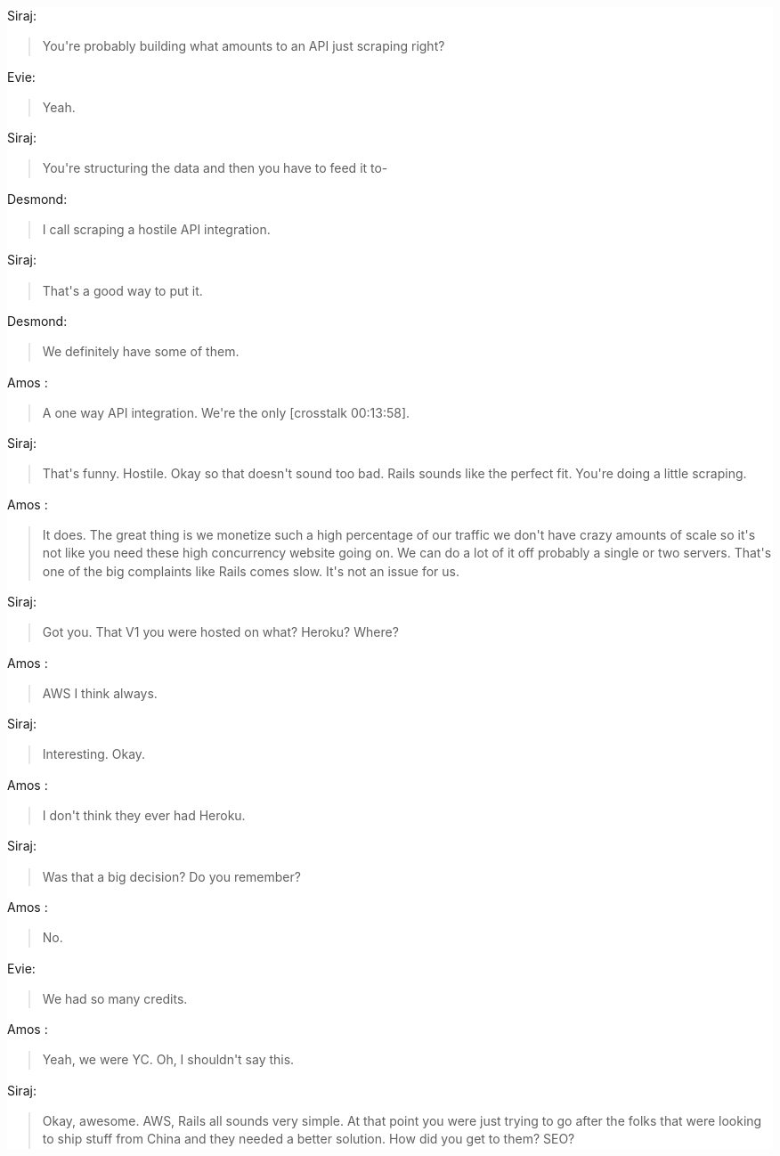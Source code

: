 Siraj:
>You're probably building what amounts to an API just scraping right?

Evie:
>Yeah.

Siraj:
>You're structuring the data and then you have to feed it to-

Desmond:
>I call scraping a hostile API integration.

Siraj:
>That's a good way to put it.

Desmond:
>We definitely have some of them.

Amos :
>A one way API integration. We're the only [crosstalk 00:13:58].

Siraj:
>That's funny. Hostile. Okay so that doesn't sound too bad. Rails sounds like the perfect fit. You're doing a little scraping.

Amos :
>It does. The great thing is we monetize such a high percentage of our traffic we don't have crazy amounts of scale so it's not like you need these high concurrency website going on. We can do a lot of it off probably a single or two servers. That's one of the big complaints like Rails comes slow. It's not an issue for us.

Siraj:
>Got you. That V1 you were hosted on what? Heroku? Where?

Amos :
>AWS I think always.

Siraj:
>Interesting. Okay.

Amos :
>I don't think they ever had Heroku.

Siraj:
>Was that a big decision? Do you remember?

Amos :
>No.

Evie:
>We had so many credits.

Amos :
>Yeah, we were YC. Oh, I shouldn't say this.

Siraj:
>Okay, awesome. AWS, Rails all sounds very simple. At that point you were just trying to go after the folks that were looking to ship stuff from China and they needed a better solution. How did you get to them? SEO?
